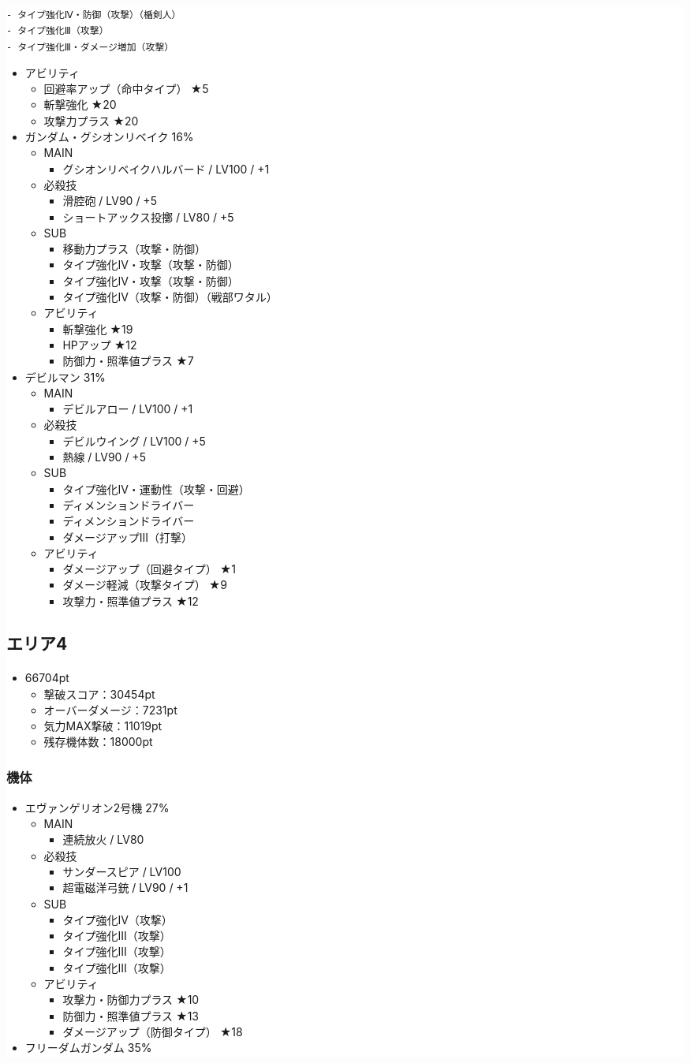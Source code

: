     - タイプ強化Ⅳ・防御（攻撃）（楯剣人）
    - タイプ強化Ⅲ（攻撃）
    - タイプ強化Ⅲ・ダメージ増加（攻撃）
  - アビリティ
    - 回避率アップ（命中タイプ） ★5
    - 斬撃強化 ★20
    - 攻撃力プラス ★20
- ガンダム・グシオンリベイク 16%
  - MAIN
    - グシオンリベイクハルバード / LV100 / +1
  - 必殺技
    - 滑腔砲 / LV90 / +5
    - ショートアックス投擲 / LV80 / +5
  - SUB
    - 移動力プラス（攻撃・防御）
    - タイプ強化Ⅳ・攻撃（攻撃・防御）
    - タイプ強化Ⅳ・攻撃（攻撃・防御）
    - タイプ強化Ⅳ（攻撃・防御）（戦部ワタル）
  - アビリティ
    - 斬撃強化 ★19
    - HPアップ ★12
    - 防御力・照準値プラス ★7
- デビルマン 31%
  - MAIN
    - デビルアロー / LV100 / +1
  - 必殺技
    - デビルウイング / LV100 / +5
    - 熱線 / LV90 / +5
  - SUB
    - タイプ強化Ⅳ・運動性（攻撃・回避）
    - ディメンションドライバー
    - ディメンションドライバー
    - ダメージアップⅢ（打撃）
  - アビリティ
    - ダメージアップ（回避タイプ） ★1
    - ダメージ軽減（攻撃タイプ） ★9
    - 攻撃力・照準値プラス ★12

## エリア4

- 66704pt
  - 撃破スコア：30454pt
  - オーバーダメージ：7231pt
  - 気力MAX撃破：11019pt
  - 残存機体数：18000pt

### 機体

- エヴァンゲリオン2号機 27%
  - MAIN
    - 連続放火 / LV80
  - 必殺技
    - サンダースピア / LV100
    - 超電磁洋弓銃 / LV90 / +1
  - SUB
    - タイプ強化Ⅳ（攻撃）
    - タイプ強化Ⅲ（攻撃）
    - タイプ強化Ⅲ（攻撃）
    - タイプ強化Ⅲ（攻撃）
  - アビリティ
    - 攻撃力・防御力プラス ★10
    - 防御力・照準値プラス ★13
    - ダメージアップ（防御タイプ） ★18
- フリーダムガンダム 35%
